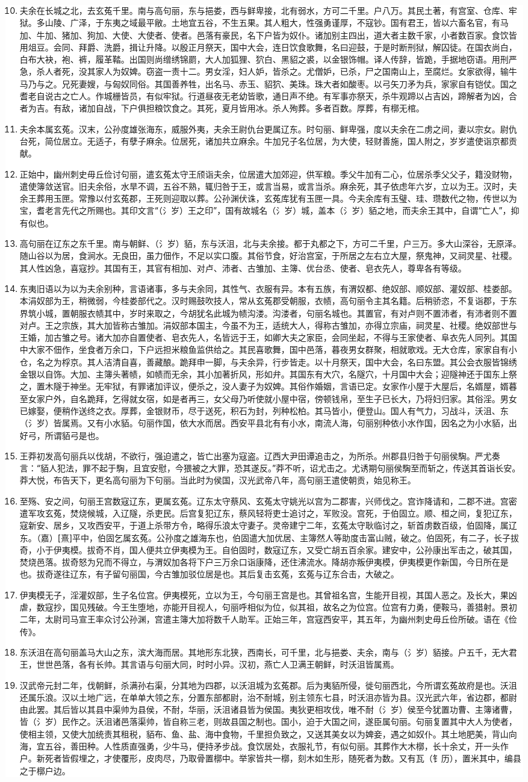 10. <span id="魏书三十　乌丸鲜卑东夷传第三十-10"></span>
夫余在长城之北，去玄菟千里。南与高句丽，东与挹娄，西与鲜卑接，北有弱水，方可二千里。户八万。其民土著，有宫室、仓库、牢狱。多山陵、广泽，于东夷之域最平敝。土地宜五谷，不生五果。其人粗大，性强勇谨厚，不寇钞。国有君王，皆以六畜名官，有马加、牛加、猪加、狗加、大使、大使者、使者。邑落有豪民，名下户皆为奴仆。诸加别主四出，道大者主数千家，小者数百家。食饮皆用俎豆。会同、拜爵、洗爵，揖让升降。以殷正月祭天，国中大会，连日饮食歌舞，名曰迎鼓，于是时断刑狱，解囚徒。在国衣尚白，白布大袂，袍、裤，履革鞜。出国则尚缯绣锦罽，大人加狐狸、狖白、黑貂之裘，以金银饰帽。译人传辞，皆跪，手据地窃语。用刑严急，杀人者死，没其家人为奴婢。窃盗一责十二。男女淫，妇人妒，皆杀之。尤僧妒，已杀，尸之国南山上，至腐烂。女家欲得，输牛马乃与之。兄死妻嫂，与匈奴同俗。其国善养牲，出名马、赤玉、貂狖、美珠。珠大者如酸枣。以弓矢刀矛为兵，家家自有铠仗。国之耆老自说古之亡人。作城栅皆员，有似牢狱。行道昼夜无老幼皆歌，通日声不绝。有军事亦祭天，杀牛观蹄以占吉凶，蹄解者为凶，合者为吉。有敌，诸加自战，下户俱担粮饮食之。其死，夏月皆用冰。杀人殉葬。多者百数。厚葬，有槨无棺。

11. <span id="魏书三十　乌丸鲜卑东夷传第三十-11"></span>
夫余本属玄菟。汉末，公孙度雄张海东，威服外夷，夫余王尉仇台更属辽东。时句丽、鲜卑强，度以夫余在二虏之间，妻以宗女。尉仇台死，简位居立。无适子，有孽子麻余。位居死，诸加共立麻余。牛加兄子名位居，为大使，轻财善施，国人附之，岁岁遣使诣京都贡献。

12. <span id="魏书三十　乌丸鲜卑东夷传第三十-12"></span>
正始中，幽州刺史毋丘俭讨句丽，遣玄菟太守王颀诣夫余，位居遣大加郊迎，供军粮。季父牛加有二心，位居杀季父父子，籍没财物，遣使簿敛送官。旧夫余俗，水旱不调，五谷不熟，辄归咎于王，或言当易，或言当杀。麻余死，其子依虑年六岁，立以为王。汉时，夫余王葬用玉匣。常豫以付玄菟郡，王死则迎取以葬。公孙渊伏诛，玄菟库犹有玉匣一具。今夫余库有玉璧、珪、瓒数代之物，传世以为宝，耆老言先代之所赐也。其印文言“（氵岁）王之印”，国有故城名（氵岁）城，盖本（氵岁）貊之地，而夫余王其中，自谓“亡人”，抑有似也。

13. <span id="魏书三十　乌丸鲜卑东夷传第三十-13"></span>
高句丽在辽东之东千里。南与朝鲜、（氵岁）貊，东与沃沮，北与夫余接。都于丸都之下，方可二千里，户三万。多大山深谷，无原泽。随山谷以为居，食涧水。无良田，虽力佃作，不足以实口腹。其俗节食，好治宫室，于所居之左右立大屋，祭鬼神，又祠灵星、社稷。其人性凶急，喜寇抄。其国有王，其官有相加、对卢、沛者、古雏加、主簿、优台丞、使者、皂衣先人，尊卑各有等级。

14. <span id="魏书三十　乌丸鲜卑东夷传第三十-14"></span>
东夷旧语以为以为夫余别种，言语诸事，多与夫余同，其性气、衣服有异。本有五族，有渭奴都、绝奴部、顺奴部、灌奴部、桂娄部。本涓奴部为王，稍微弱，今桂娄部代之。汉时赐鼓吹技人，常从玄菟郡受朝服，衣帻，高句丽令主其名籍。后稍骄恣，不复诣郡，于东界筑小城，置朝服衣帻其中，岁时来取之，今胡犹名此城为帻沟溇。沟溇者，句丽名城也。其置官，有对卢则不置沛者，有沛者则不置对卢。王之宗族，其大加皆称古雏加。涓奴部本国主，今虽不为王，适统大人，得称古雏加，亦得立宗庙，祠灵星、社稷。绝奴部世与王婚，加古雏之号。诸大加亦自置使者、皂衣先人，名皆远于王，如卿大夫之家臣，会同坐起，不得与王家使者、阜衣先人同列。其国中大家不佃作，坐食者万余口，下户远担米粮鱼监供给之。其民喜歌舞，国中邑落，暮夜男女群聚，相就歌戏。无大仓库，家家自有小仓，名之为桴京。其人洁清自喜，善藏酿。跪拜申一脚，与夫余异，行步皆走。以十月祭天，国中大会，名曰东盟。其公会衣服皆锦绣金银以自饰。大加、主簿头著帻，如帻而无余，其小加著折风，形如弁。其国东有大穴，名隧穴，十月国中大会；迎隧神还于国东上祭之，置木隧于神坐。无牢狱，有罪诸加评议，便杀之，没人妻子为奴婢。其俗作婚姻，言语已定。女家作小屋于大屋后，名婿屋，婿暮至女家户外，自名跪拜，乞得就女宿，如是者再三，女父母乃听使就小屋中宿，傍顿钱帛，至生子已长大，乃将妇归家。其俗淫。男女已嫁娶，便稍作送终之衣。厚葬，金银财币，尽于送死，积石为封，列种松柏。其马皆小，便登山。国人有气力，习战斗，沃沮、东（氵岁）皆属焉。又有小水貊。句丽作国，依大水而居。西安平县北有有小水，南流人海，句丽别种依小水作国，因名之为小水貊，出好弓，所谓貊弓是也。

15. <span id="魏书三十　乌丸鲜卑东夷传第三十-15"></span>
王莽初发高句丽兵以伐胡，不欲行，强迫遣之，皆亡出塞为寇盗。辽西大尹田谭追击之，为所杀。州郡县归咎于句丽侯騊。严尤奏言：“貊人犯法，罪不起于騊，且宜安慰，今猥被之大罪，恐其遂反。”莽不听，诏尤击之。尤诱期句丽侯騊至而斩之，传送其首诣长安。莽大悦，布告天下，更名高句丽为下句丽。当此时为侯国，汉光武帝八年，高句丽王遣使朝贡，始见称王。

16. <span id="魏书三十　乌丸鲜卑东夷传第三十-16"></span>
至殇、安之间，句丽王宫数寇辽东，更属玄菟。辽东太守蔡风、玄菟太守姚光以宫为二郡害，兴师伐之。宫诈降请和，二郡不进。宫密遣军攻玄菟，焚烧候城，入辽隧，杀吏民。后宫复犯辽东，蔡风轻将吏士追讨之，军败没。宫死，于伯固立。顺、桓之间，复犯辽东，寇新安、居乡，又攻西安平，于道上杀带方令，略得乐浪太守妻子。灵帝建宁二年，玄菟太守耿临讨之，斩首虏数百级，伯固降，属辽东。（嘉）[熹]平中，伯固乞属玄菟。公孙度之雄海东也，伯固遣大加优居、主簿然人等助度击富山贼，破之。伯固死，有二子，长子拔奇，小于伊夷模。拔奇不肖，国人便共立伊夷模为王。自伯固时，数寇辽东，又受亡胡五百余家。建安中，公孙康出军击之，破其国，焚烧邑落。拔奇怒为兄而不得立，与渭奴加各将下户三万余口诣康降，还住沸流水。降胡亦叛伊夷模，伊夷模更作新国，今日所在是也。拔奇遂往辽东，有子留句丽国，今古雏加驳位居是也。其后复击玄菟，玄菟与辽东合击，大破之。

17. <span id="魏书三十　乌丸鲜卑东夷传第三十-17"></span>
伊夷模无子，淫灌奴部，生子名位宫。伊夷模死，立以为王，今句丽王宫是也。其曾祖名宫，生能开目视，其国人恶之。及长大，果凶虐，数寇抄，国见残破。今王生堕地，亦能开目视人，句丽呼相似为位，似其祖，故名之为位宫。位宫有力勇，便鞍马，善猎射。景初二年，太尉司马宣王率众讨公孙渊，宫遣主簿大加将数千人助军。正始三年，宫寇西安平，其五年，为幽州刺史毋丘俭所破。语在《俭传》。

18. <span id="魏书三十　乌丸鲜卑东夷传第三十-18"></span>
东沃沮在高句丽盖马大山之东，滨大海而居。其地形东北狭，西南长，可千里，北与挹娄、夫余，南与（氵岁）貊接。户五千，无大君王，世世邑落，各有长帅。其言语与句丽大同，时时小异。汉初，燕亡人卫满王朝鲜，时沃沮皆属焉。

19. <span id="魏书三十　乌丸鲜卑东夷传第三十-19"></span>
汉武帝元封二年，伐朝鲜，杀满孙右渠，分其地为四郡，以沃沮城为玄菟郡。后为夷貊所侵，徙句丽西北，今所谓玄菟故府是也。沃沮还属乐浪。汉以土地广远，在单单大领之东，分置东部都尉，治不耐城，别主领东七县，时沃沮亦皆为县。汉光武六年，省边郡，都尉由此罢。其后皆以其县中渠帅为县侯，不耐，华丽，沃沮诸县皆为侯国。夷狄更相攻伐，唯不耐（氵岁）侯至今犹置功曹、主簿诸曹，皆（氵岁）民作之。沃沮诸邑落渠帅，皆自称三老，则故县国之制也。国小，迫于大国之间，遂臣属句丽。句丽复置其中大人为使者，使相主领，又使大加统责其租税，貊布、鱼、盐、海中食物，千里担负致之，又送其美女以为婢妾，遇之如奴仆。其土地肥美，背山向海，宜五谷，善田种。人性质直强勇，少牛马，便持矛步战。食饮居处，衣服礼节，有似句丽。其葬作大木槨，长十余丈，开一头作户。新死者皆假埋之，才使覆形，皮肉尽，乃取骨置槨中。举家皆共一槨，刻木如生形，随死者为数。又有瓦（钅历），置米其中，编县之于槨户边。
